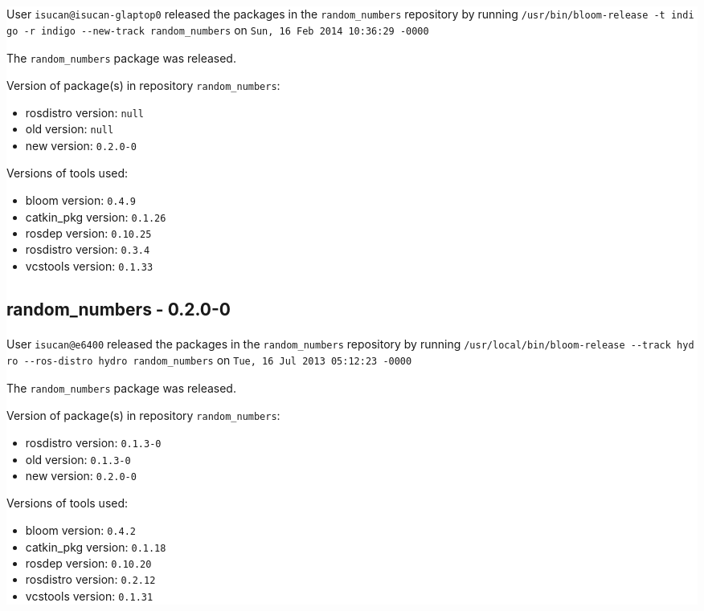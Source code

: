 User `isucan@isucan-glaptop0` released the packages in the `random_numbers` repository by running `/usr/bin/bloom-release -t indigo -r indigo --new-track random_numbers` on `Sun, 16 Feb 2014 10:36:29 -0000`

The `random_numbers` package was released.

Version of package(s) in repository `random_numbers`:
- rosdistro version: `null`
- old version: `null`
- new version: `0.2.0-0`

Versions of tools used:
- bloom version: `0.4.9`
- catkin_pkg version: `0.1.26`
- rosdep version: `0.10.25`
- rosdistro version: `0.3.4`
- vcstools version: `0.1.33`


## random_numbers - 0.2.0-0

User `isucan@e6400` released the packages in the `random_numbers` repository by running `/usr/local/bin/bloom-release --track hydro --ros-distro hydro random_numbers` on `Tue, 16 Jul 2013 05:12:23 -0000`

The `random_numbers` package was released.

Version of package(s) in repository `random_numbers`:
- rosdistro version: `0.1.3-0`
- old version: `0.1.3-0`
- new version: `0.2.0-0`

Versions of tools used:
- bloom version: `0.4.2`
- catkin_pkg version: `0.1.18`
- rosdep version: `0.10.20`
- rosdistro version: `0.2.12`
- vcstools version: `0.1.31`


